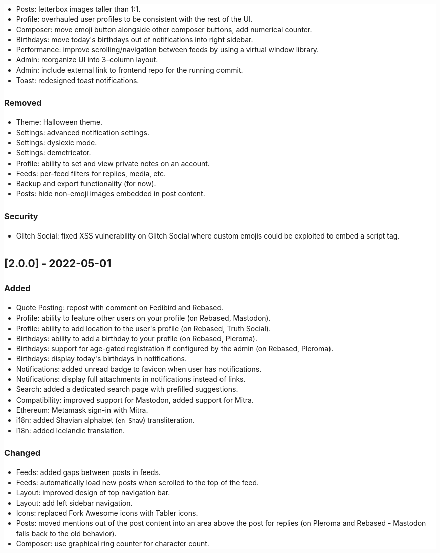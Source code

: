 - Posts: letterbox images taller than 1:1.
- Profile: overhauled user profiles to be consistent with the rest of the UI.
- Composer: move emoji button alongside other composer buttons, add numerical counter.
- Birthdays: move today's birthdays out of notifications into right sidebar.
- Performance: improve scrolling/navigation between feeds by using a virtual window library.
- Admin: reorganize UI into 3-column layout.
- Admin: include external link to frontend repo for the running commit.
- Toast: redesigned toast notifications.

### Removed
- Theme: Halloween theme.
- Settings: advanced notification settings.
- Settings: dyslexic mode.
- Settings: demetricator.
- Profile: ability to set and view private notes on an account.
- Feeds: per-feed filters for replies, media, etc.
- Backup and export functionality (for now).
- Posts: hide non-emoji images embedded in post content.

### Security
- Glitch Social: fixed XSS vulnerability on Glitch Social where custom emojis could be exploited to embed a script tag.

## [2.0.0] - 2022-05-01
### Added
- Quote Posting: repost with comment on Fedibird and Rebased.
- Profile: ability to feature other users on your profile (on Rebased, Mastodon).
- Profile: ability to add location to the user's profile (on Rebased, Truth Social).
- Birthdays: ability to add a birthday to your profile (on Rebased, Pleroma).
- Birthdays: support for age-gated registration if configured by the admin (on Rebased, Pleroma).
- Birthdays: display today's birthdays in notifications.
- Notifications: added unread badge to favicon when user has notifications.
- Notifications: display full attachments in notifications instead of links.
- Search: added a dedicated search page with prefilled suggestions.
- Compatibility: improved support for Mastodon, added support for Mitra.
- Ethereum: Metamask sign-in with Mitra.
- i18n: added Shavian alphabet (`en-Shaw`) transliteration.
- i18n: added Icelandic translation.

### Changed
- Feeds: added gaps between posts in feeds.
- Feeds: automatically load new posts when scrolled to the top of the feed.
- Layout: improved design of top navigation bar.
- Layout: add left sidebar navigation.
- Icons: replaced Fork Awesome icons with Tabler icons.
- Posts: moved mentions out of the post content into an area above the post for replies (on Pleroma and Rebased - Mastodon falls back to the old behavior).
- Composer: use graphical ring counter for character count.


[Unreleased]: https://gitlab.com/soapbox-pub/soapbox-fe/-/compare/v1.0.0...develop
[Unreleased patch]: https://gitlab.com/soapbox-pub/soapbox-fe/-/compare/v1.0.0...stable/1.0.x
[1.0.0]: https://gitlab.com/soapbox-pub/soapbox-fe/-/compare/v0.9.0...v1.0.0
[0.9.0]: https://gitlab.com/soapbox-pub/soapbox-fe/-/tags/v0.9.0